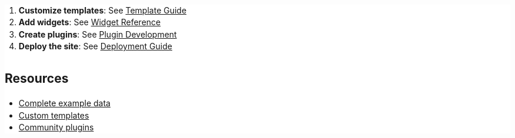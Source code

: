 1. **Customize templates**: See [Template Guide](../guides/templates.md)
2. **Add widgets**: See [Widget Reference](../guides/widget-reference.md)
3. **Create plugins**: See [Plugin Development](../guides/custom_plugin.md)
4. **Deploy the site**: See [Deployment Guide](../guides/deployment.md)

## Resources

- [Complete example data](https://github.com/niamoto/niamoto-example-data)
- [Custom templates](https://github.com/niamoto/niamoto-templates)
- [Community plugins](https://github.com/niamoto/niamoto-plugins)
